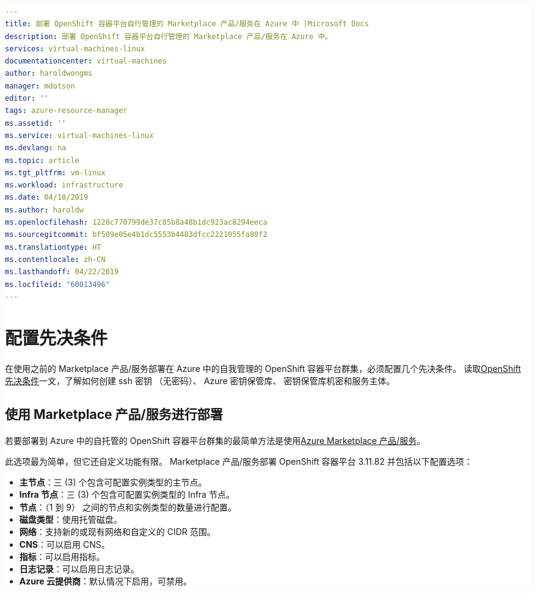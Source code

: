 ```yaml
---
title: 部署 OpenShift 容器平台自行管理的 Marketplace 产品/服务在 Azure 中 |Microsoft Docs
description: 部署 OpenShift 容器平台自行管理的 Marketplace 产品/服务在 Azure 中。
services: virtual-machines-linux
documentationcenter: virtual-machines
author: haroldwongms
manager: mdotson
editor: ''
tags: azure-resource-manager
ms.assetid: ''
ms.service: virtual-machines-linux
ms.devlang: na
ms.topic: article
ms.tgt_pltfrm: vm-linux
ms.workload: infrastructure
ms.date: 04/18/2019
ms.author: haroldw
ms.openlocfilehash: 1228c770799de37c85b8a48b1dc923ac8294eeca
ms.sourcegitcommit: bf509e05e4b1dc5553b4483dfcc2221055fa80f2
ms.translationtype: HT
ms.contentlocale: zh-CN
ms.lasthandoff: 04/22/2019
ms.locfileid: "60013496"
---
```

# <a name="configure-prerequisites"></a>配置先决条件

在使用之前的 Marketplace 产品/服务部署在 Azure 中的自我管理的 OpenShift 容器平台群集，必须配置几个先决条件。  读取[OpenShift 先决条件](https://docs.microsoft.com/azure/virtual-machines/linux/openshift-prerequisites)一文，了解如何创建 ssh 密钥 （无密码）、 Azure 密钥保管库、 密钥保管库机密和服务主体。

 
## <a name="deploy-using-the-marketplace-offer"></a>使用 Marketplace 产品/服务进行部署

若要部署到 Azure 中的自托管的 OpenShift 容器平台群集的最简单方法是使用[Azure Marketplace 产品/服务](https://azuremarketplace.microsoft.com/marketplace/apps/redhat.openshift-container-platform?tab=Overview)。

此选项最为简单，但它还自定义功能有限。 Marketplace 产品/服务部署 OpenShift 容器平台 3.11.82 并包括以下配置选项：

- **主节点**：三 (3) 个包含可配置实例类型的主节点。
- **Infra 节点**：三 (3) 个包含可配置实例类型的 Infra 节点。
- **节点**：（1 到 9） 之间的节点和实例类型的数量进行配置。
- **磁盘类型**：使用托管磁盘。
- **网络**：支持新的或现有网络和自定义的 CIDR 范围。
- **CNS**：可以启用 CNS。
- **指标**：可以启用指标。
- **日志记录**：可以启用日志记录。
- **Azure 云提供商**：默认情况下启用，可禁用。
